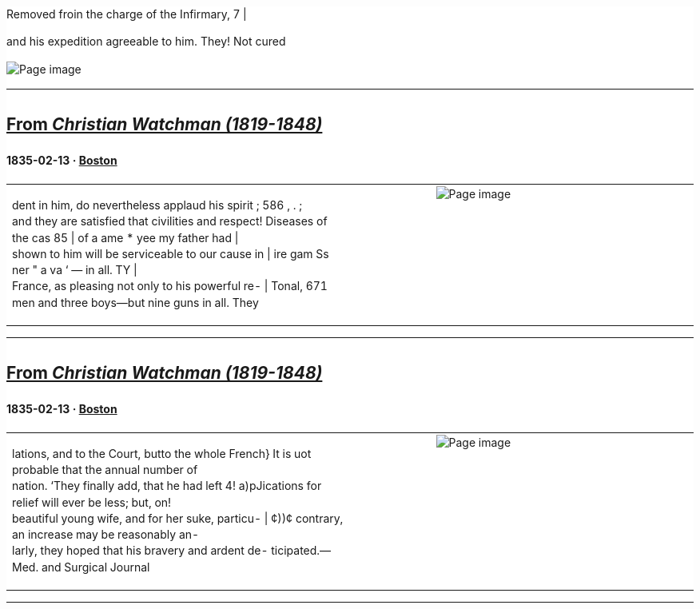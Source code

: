   
  
  
  
Removed froin the charge of the Infirmary, 7 |  
  
and his expedition agreeable to him. They! Not cured
</td><td style="width: 50%; max-height: 75%; margin: auto; display: block;">
<img alt="Page image" src="https://iiif.archive.org/image/iiif/2/sim_watchman-examiner_1835-02-13_16_7%2Fsim_watchman-examiner_1835-02-13_16_7_jp2.zip%2Fsim_watchman-examiner_1835-02-13_16_7_jp2%2Fsim_watchman-examiner_1835-02-13_16_7_0003.jp2/pct:27.952876376988986,47.02920443101712,39.749082007343944,4.720543806646526/600,/0/default.jpg"/>
</td>
</tr></table>

---

## [From _Christian Watchman (1819-1848)_](https://archive.org/details/sim_watchman-examiner_1835-02-13_16_7/page/n3/mode/1up?view=theater)

#### 1835-02-13 &middot; [Boston](http://dbpedia.org/resource/Boston)

<table style="width: 100%;"><tr><td style="width: 50%">

  
dent in him, do nevertheless applaud his spirit ; 586 , . ;  
and they are satisfied that civilities and respect! Diseases of the cas 85 | of a ame * yee my father had |  
shown to him will be serviceable to our cause in | ire gam Ss ner &quot; a va ‘ — in all. TY |  
France, as pleasing not only to his powerful re- | Tonal, 671 men and three boys—but nine guns in all. They
</td><td style="width: 50%; max-height: 75%; margin: auto; display: block;">
<img alt="Page image" src="https://iiif.archive.org/image/iiif/2/sim_watchman-examiner_1835-02-13_16_7%2Fsim_watchman-examiner_1835-02-13_16_7_jp2.zip%2Fsim_watchman-examiner_1835-02-13_16_7_jp2%2Fsim_watchman-examiner_1835-02-13_16_7_0003.jp2/pct:27.84577723378213,52.026686807653576,39.87148102815178,2.1148036253776437/600,/0/default.jpg"/>
</td>
</tr></table>

---

## [From _Christian Watchman (1819-1848)_](https://archive.org/details/sim_watchman-examiner_1835-02-13_16_7/page/n3/mode/1up?view=theater)

#### 1835-02-13 &middot; [Boston](http://dbpedia.org/resource/Boston)

<table style="width: 100%;"><tr><td style="width: 50%">

  
lations, and to the Court, butto the whole French} It is uot probable that the annual number of  
nation. ‘They finally add, that he had left 4! a)pJications for relief will ever be less; but, on!  
beautiful young wife, and for her suke, particu- | ¢))¢ contrary, an increase may be reasonably an-  
larly, they hoped that his bravery and ardent de- ticipated.— Med. and Surgical Journal
</td><td style="width: 50%; max-height: 75%; margin: auto; display: block;">
<img alt="Page image" src="https://iiif.archive.org/image/iiif/2/sim_watchman-examiner_1835-02-13_16_7%2Fsim_watchman-examiner_1835-02-13_16_7_jp2.zip%2Fsim_watchman-examiner_1835-02-13_16_7_jp2%2Fsim_watchman-examiner_1835-02-13_16_7_0003.jp2/pct:27.799877600979194,54.04078549848943,25.795593635250917,2.1399798590130916/600,/0/default.jpg"/>
</td>
</tr></table>

---